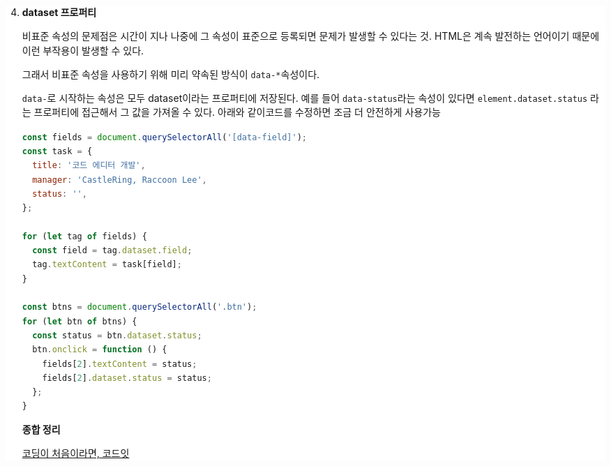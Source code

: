 4. **dataset 프로퍼티**
    
    비표준 속성의 문제점은 시간이 지나 나중에 그 속성이 표준으로 등록되면 문제가 발생할 수 있다는 것. HTML은 계속 발전하는 언어이기 때문에 이런 부작용이 발생할 수 있다.
    
    그래서 비표준 속성을 사용하기 위해 미리 약속된 방식이 `data-*`속성이다. 
    
    `data-`로 시작하는 속성은 모두 dataset이라는 프로퍼티에 저장된다. 예를 들어 `data-status`라는 속성이 있다면 `element.dataset.status` 라는 프로퍼티에 접근해서 그 값을 가져올 수 있다. 아래와 같이코드를 수정하면 조금 더 안전하게 사용가능
    
    ```jsx
    const fields = document.querySelectorAll('[data-field]');
    const task = {
      title: '코드 에디터 개발',
      manager: 'CastleRing, Raccoon Lee',
      status: '',
    };
    
    for (let tag of fields) {
      const field = tag.dataset.field;
      tag.textContent = task[field];
    }
    
    const btns = document.querySelectorAll('.btn');
    for (let btn of btns) {
      const status = btn.dataset.status;
      btn.onclick = function () {
        fields[2].textContent = status;
        fields[2].dataset.status = status;
      };
    }
    ```
    
    **종합 정리**
    
    [코딩이 처음이라면, 코드잇](https://www.codeit.kr/learn/courses/javascript-intermediate/3799)